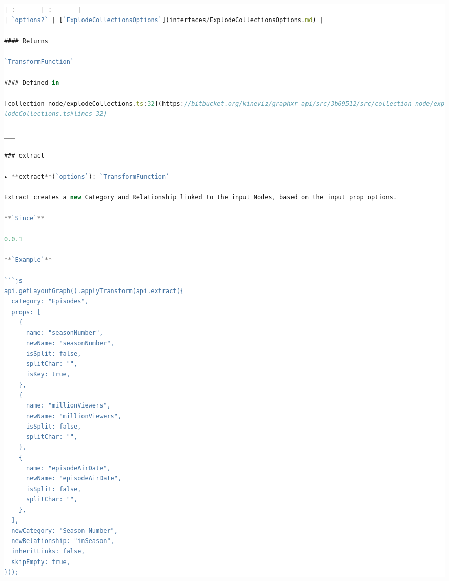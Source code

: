 ```js
| :------ | :------ |
| `options?` | [`ExplodeCollectionsOptions`](interfaces/ExplodeCollectionsOptions.md) |

#### Returns

`TransformFunction`

#### Defined in

[collection-node/explodeCollections.ts:32](https://bitbucket.org/kineviz/graphxr-api/src/3b69512/src/collection-node/explodeCollections.ts#lines-32)

___

### extract

▸ **extract**(`options`): `TransformFunction`

Extract creates a new Category and Relationship linked to the input Nodes, based on the input prop options.

**`Since`**

0.0.1

**`Example`**

```js
api.getLayoutGraph().applyTransform(api.extract({
  category: "Episodes",
  props: [
    {
      name: "seasonNumber",
      newName: "seasonNumber",
      isSplit: false,
      splitChar: "",
      isKey: true,
    },
    {
      name: "millionViewers",
      newName: "millionViewers",
      isSplit: false,
      splitChar: "",
    },
    {
      name: "episodeAirDate",
      newName: "episodeAirDate",
      isSplit: false,
      splitChar: "",
    },
  ],
  newCategory: "Season Number",
  newRelationship: "inSeason",
  inheritLinks: false,
  skipEmpty: true,
}));
```

